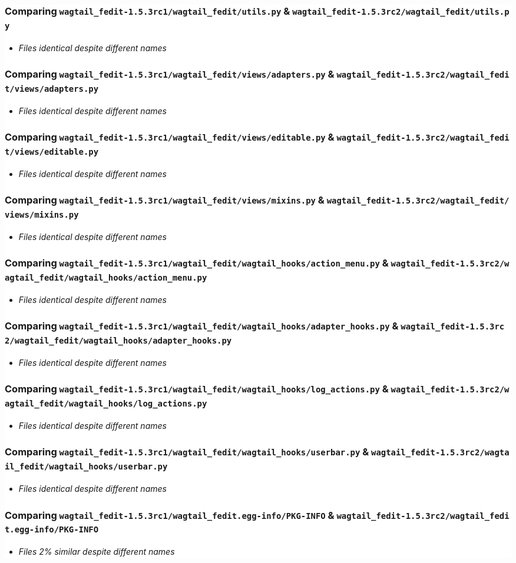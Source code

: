 ### Comparing `wagtail_fedit-1.5.3rc1/wagtail_fedit/utils.py` & `wagtail_fedit-1.5.3rc2/wagtail_fedit/utils.py`

 * *Files identical despite different names*

### Comparing `wagtail_fedit-1.5.3rc1/wagtail_fedit/views/adapters.py` & `wagtail_fedit-1.5.3rc2/wagtail_fedit/views/adapters.py`

 * *Files identical despite different names*

### Comparing `wagtail_fedit-1.5.3rc1/wagtail_fedit/views/editable.py` & `wagtail_fedit-1.5.3rc2/wagtail_fedit/views/editable.py`

 * *Files identical despite different names*

### Comparing `wagtail_fedit-1.5.3rc1/wagtail_fedit/views/mixins.py` & `wagtail_fedit-1.5.3rc2/wagtail_fedit/views/mixins.py`

 * *Files identical despite different names*

### Comparing `wagtail_fedit-1.5.3rc1/wagtail_fedit/wagtail_hooks/action_menu.py` & `wagtail_fedit-1.5.3rc2/wagtail_fedit/wagtail_hooks/action_menu.py`

 * *Files identical despite different names*

### Comparing `wagtail_fedit-1.5.3rc1/wagtail_fedit/wagtail_hooks/adapter_hooks.py` & `wagtail_fedit-1.5.3rc2/wagtail_fedit/wagtail_hooks/adapter_hooks.py`

 * *Files identical despite different names*

### Comparing `wagtail_fedit-1.5.3rc1/wagtail_fedit/wagtail_hooks/log_actions.py` & `wagtail_fedit-1.5.3rc2/wagtail_fedit/wagtail_hooks/log_actions.py`

 * *Files identical despite different names*

### Comparing `wagtail_fedit-1.5.3rc1/wagtail_fedit/wagtail_hooks/userbar.py` & `wagtail_fedit-1.5.3rc2/wagtail_fedit/wagtail_hooks/userbar.py`

 * *Files identical despite different names*

### Comparing `wagtail_fedit-1.5.3rc1/wagtail_fedit.egg-info/PKG-INFO` & `wagtail_fedit-1.5.3rc2/wagtail_fedit.egg-info/PKG-INFO`

 * *Files 2% similar despite different names*
